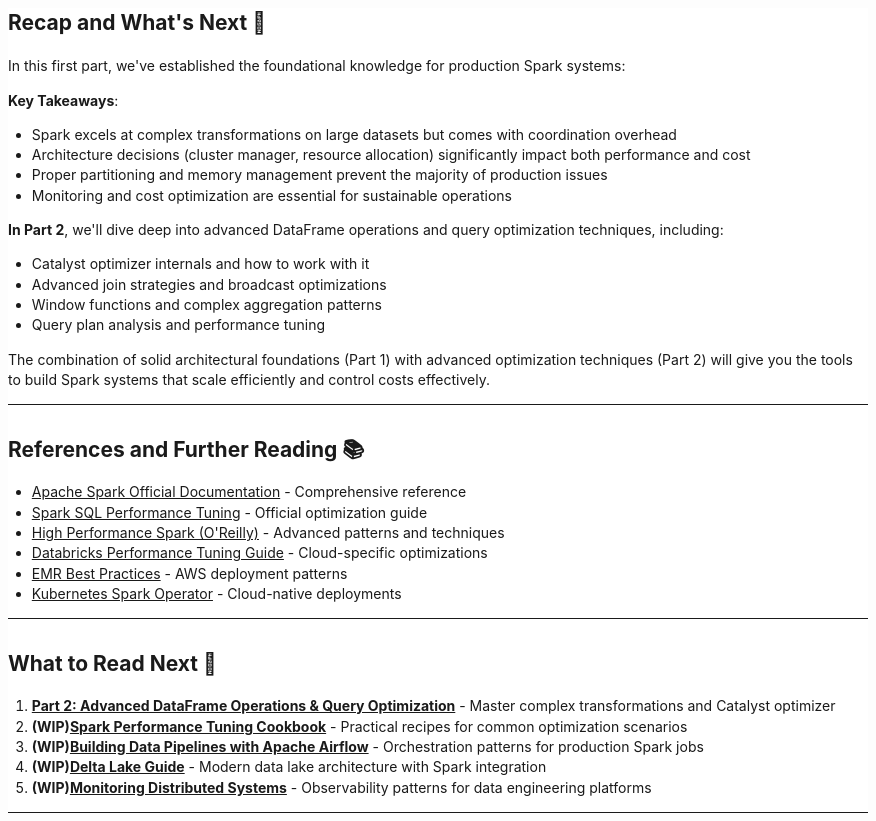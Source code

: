 ## Recap and What's Next 🚀

In this first part, we've established the foundational knowledge for production Spark systems:

**Key Takeaways**:
- Spark excels at complex transformations on large datasets but comes with coordination overhead
- Architecture decisions (cluster manager, resource allocation) significantly impact both performance and cost
- Proper partitioning and memory management prevent the majority of production issues
- Monitoring and cost optimization are essential for sustainable operations

**In Part 2**, we'll dive deep into advanced DataFrame operations and query optimization techniques, including:
- Catalyst optimizer internals and how to work with it
- Advanced join strategies and broadcast optimizations  
- Window functions and complex aggregation patterns
- Query plan analysis and performance tuning

The combination of solid architectural foundations (Part 1) with advanced optimization techniques (Part 2) will give you the tools to build Spark systems that scale efficiently and control costs effectively.

---

## References and Further Reading 📚

- [Apache Spark Official Documentation](https://spark.apache.org/docs/latest/) - Comprehensive reference
- [Spark SQL Performance Tuning](https://spark.apache.org/docs/latest/sql-performance-tuning.html) - Official optimization guide
- [High Performance Spark (O'Reilly)](https://www.oreilly.com/library/view/high-performance-spark/9781491943199/) - Advanced patterns and techniques
- [Databricks Performance Tuning Guide](https://docs.databricks.com/optimizations/index.html) - Cloud-specific optimizations
- [EMR Best Practices](https://docs.aws.amazon.com/emr/latest/ManagementGuide/emr-plan-instances-guidelines.html) - AWS deployment patterns
- [Kubernetes Spark Operator](https://github.com/GoogleCloudPlatform/spark-on-k8s-operator) - Cloud-native deployments

---

## What to Read Next 📖

1. **[Part 2: Advanced DataFrame Operations & Query Optimization](./02-advanced-dataframe-operations-query-optimization.md)** - Master complex transformations and Catalyst optimizer
2. **(WIP)[Spark Performance Tuning Cookbook](./03-spark-performance-tuning-cookbook.md)** - Practical recipes for common optimization scenarios  
3. **(WIP)[Building Data Pipelines with Apache Airflow](../apache-airflow/01-building-data-pipelines-with-apache-airflow.md)** - Orchestration patterns for production Spark jobs  
4. **(WIP)[Delta Lake Guide](../delta-lake/01-delta-lake-guide.md)** - Modern data lake architecture with Spark integration  
5. **(WIP)[Monitoring Distributed Systems](../observability/01-monitoring-distributed-systems.md)** - Observability patterns for data engineering platforms

---